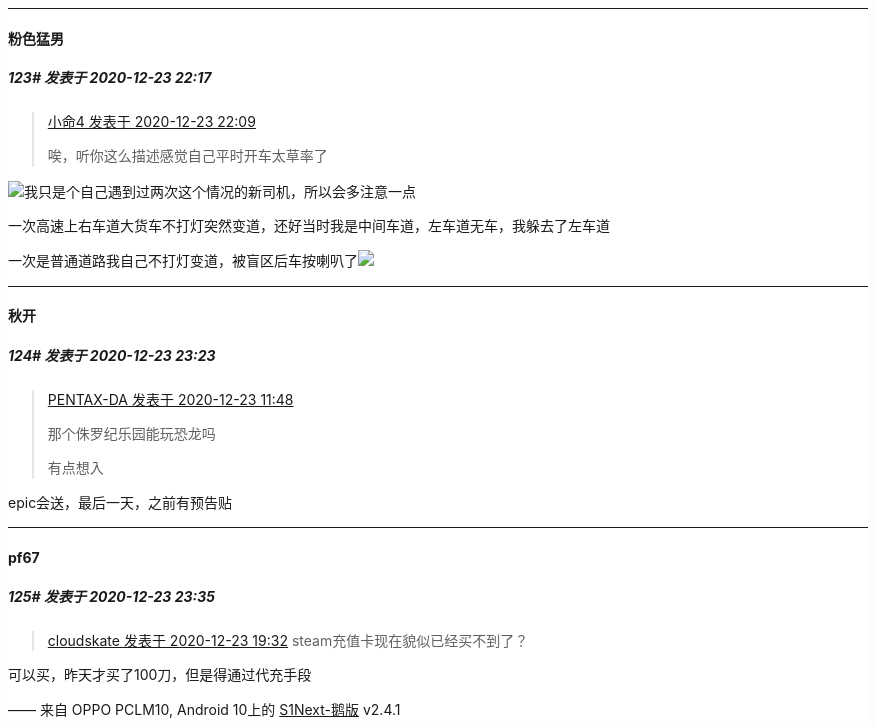 



*****

####  粉色猛男  
##### 123#       发表于 2020-12-23 22:17



<blockquote><a href="httphttps://bbs.saraba1st.com/2b/forum.php?mod=redirect&amp;goto=findpost&amp;pid=49823413&amp;ptid=1979043" target="_blank">小命4 发表于 2020-12-23 22:09</a>

唉，听你这么描述感觉自己平时开车太草率了</blockquote>
<img src="https://static.saraba1st.com/image/smiley/face2017/068.png" referrerpolicy="no-referrer">我只是个自己遇到过两次这个情况的新司机，所以会多注意一点

一次高速上右车道大货车不打灯突然变道，还好当时我是中间车道，左车道无车，我躲去了左车道


一次是普通道路我自己不打灯变道，被盲区后车按喇叭了<img src="https://static.saraba1st.com/image/smiley/face2017/067.png" referrerpolicy="no-referrer">







*****

####  秋开  
##### 124#       发表于 2020-12-23 23:23



<blockquote><a href="httphttps://bbs.saraba1st.com/2b/forum.php?mod=redirect&amp;goto=findpost&amp;pid=49816663&amp;ptid=1979043" target="_blank">PENTAX-DA 发表于 2020-12-23 11:48</a>

那个侏罗纪乐园能玩恐龙吗

有点想入</blockquote>
epic会送，最后一天，之前有预告贴







*****

####  pf67  
##### 125#       发表于 2020-12-23 23:35



<blockquote><a href="httphttps://bbs.saraba1st.com/2b/forum.php?mod=redirect&amp;goto=findpost&amp;pid=49821852&amp;ptid=1979043" target="_blank">cloudskate 发表于 2020-12-23 19:32</a>
steam充值卡现在貌似已经买不到了？</blockquote>
可以买，昨天才买了100刀，但是得通过代充手段

—— 来自 OPPO PCLM10, Android 10上的 [S1Next-鹅版](https://github.com/ykrank/S1-Next/releases) v2.4.1


